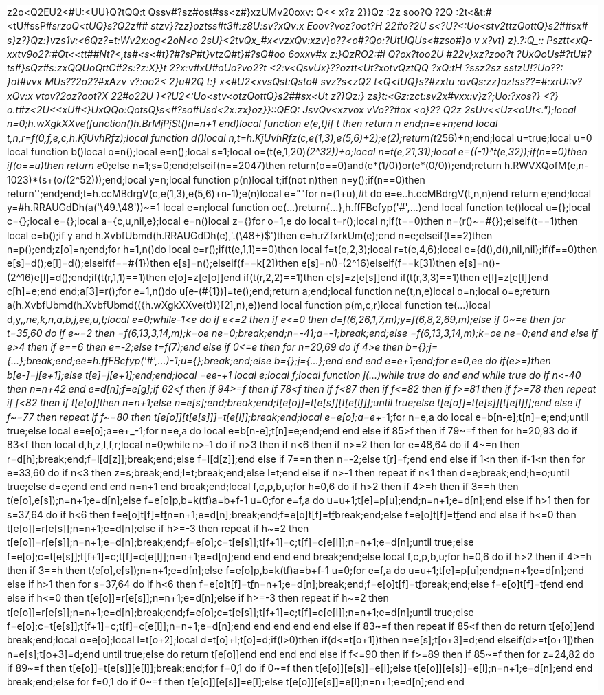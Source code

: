 z2o<Q2EU2<#U:<UU}Q?tQQ:t Qssv#?sz#ost#ss<z#}xzUMv20oxv: Q<< x?z  2}}Qz  :2z soo?Q ?2Q :2t<&t:#<tU#ssP#*srzoQ<tUQ}s?Q2z## stzv}?zz}oztss#t3#:z8U:sv?xQv:x Eoov?voz?oot?H 22#o?2U s<?U?<:Uo<stv2ttzQottQ}s2##sx# s}z?}Qz:}vzs1v:<6Qz?=t:Wv2x:og<2oN<o  2sU}<2tvQx_#x<vzxQv:xzv}o??<o#?Qo:?UtUQUs<#zso#}o v x?vt} z}.?:Q_:: Psztt<xQ-xxtv9o2?:#Qt<<tt##Nt?<,ts#<s<#t}?#?sP#t}vtzQ#t}#?sQ#oo 6oxxv#x z:}QzRO2:#i Q?ox?too2U #22v}xz?zoo?t ?UxQoUs#?tU#?ts#}sQz#s:zxQQUoQttC#2s:?z:X}}t 2?x:v#xU#oUo?vo2?t <2:v<QsvUx}??oztt<Ut?xotvQztQQ ?xQ:tH ?ssz2sz sstzU!?Uo??: }ot#vvx MUs??2o2?#xAzv v?:oo2<  2}u#2Q t:} x<#U2<xvsQst:Qsto# svz?s<zQ2 t<Q<tUQ}s?#zxtu :ovQs:zz}oztss??=#:xrU::v?xQv:x vtov?2oz?oot?X 22#o22U }<?U2<:Uo<stv<otzQottQ}s2##sx<Ut z?}Qz:} zs}t:<Gz:zct:sv2x#vxx:v}z?;Uo:?xos?} <?} o.t#z<2U<<xU#<}UxQQo:QotsQ}s<#?so#Usd<2x:zx}oz}}::QEQ: JsvQv<xzvox vVo??#ox <o}2? Q2z  2sUv<<Uz<oUt<.");local n=0;h.wXgkXXve(function()h.BrMjPjSt()n=n+1 end)local function e(e,t)if t then return n end;n=e+n;end local t,n,r=f(0,f,e,c,h.KjUvhRfz);local function d()local n,t=h.KjUvhRfz(c,e(1,3),e(5,6)+2);e(2);return(t*256)+n;end;local u=true;local u=0 local function b()local o=n();local e=n();local s=1;local o=(t(e,1,20)*(2^32))+o;local n=t(e,21,31);local e=((-1)^t(e,32));if(n==0)then if(o==u)then return e*0;else n=1;s=0;end;elseif(n==2047)then return(o==0)and(e*(1/0))or(e*(0/0));end;return h.RWVXQofM(e,n-1023)*(s+(o/(2^52)));end;local y=n;local function p(n)local t;if(not n)then n=y();if(n==0)then return'';end;end;t=h.ccMBdrgV(c,e(1,3),e(5,6)+n-1);e(n)local e=""for n=(1+u),#t do e=e..h.ccMBdrgV(t,n,n)end return e;end;local y=#h.RRAUGdDh(a('\49.\48'))~=1 local e=n;local function oe(...)return{...},h.ffFBcfyp('#',...)end local function te()local u={};local c={};local e={};local a={c,u,nil,e};local e=n()local z={}for o=1,e do local t=r();local n;if(t==0)then n=(r()~=#{});elseif(t==1)then local e=b();if y and h.XvbfUbmd(h.RRAUGdDh(e),'.(\48+)$')then e=h.rZfxrkUm(e);end n=e;elseif(t==2)then n=p();end;z[o]=n;end;for h=1,n()do local e=r();if(t(e,1,1)==0)then local f=t(e,2,3);local r=t(e,4,6);local e={d(),d(),nil,nil};if(f==0)then e[s]=d();e[l]=d();elseif(f==#{1})then e[s]=n();elseif(f==k[2])then e[s]=n()-(2^16)elseif(f==k[3])then e[s]=n()-(2^16)e[l]=d();end;if(t(r,1,1)==1)then e[o]=z[e[o]]end if(t(r,2,2)==1)then e[s]=z[e[s]]end if(t(r,3,3)==1)then e[l]=z[e[l]]end c[h]=e;end end;a[3]=r();for e=1,n()do u[e-(#{1})]=te();end;return a;end;local function ne(t,n,e)local o=n;local o=e;return a(h.XvbfUbmd(h.XvbfUbmd(({h.wXgkXXve(t)})[2],n),e))end local function p(m,c,r)local function te(...)local d,y,_,ne,k,n,a,b,j,ee,u,t;local e=0;while-1<e do if e<=2 then if e<=0 then d=f(6,26,1,7,m);y=f(6,8,2,69,m);else if 0~=e then for t=35,60 do if e~=2 then _=f(6,13,3,14,m);k=oe ne=0;break;end;n=-41;a=-1;break;end;else _=f(6,13,3,14,m);k=oe ne=0;end end else if e>4 then if e==6 then e=-2;else t=f(7);end else if 0<=e then for n=20,69 do if 4>e then b={};j={...};break;end;ee=h.ffFBcfyp('#',...)-1;u={};break;end;else b={};j={...};end end end e=e+1;end;for e=0,ee do if(e>=_)then b[e-_]=j[e+1];else t[e]=j[e+1];end;end;local _=ee-_+1 local e;local f;local function j(...)while true do end end while true do if n<-40 then n=n+42 end e=d[n];f=e[g];if 62<f then if 94>=f then if 78<f then if f<87 then if f<=82 then if f>=81 then if f>=78 then repeat if f<82 then if t[e[o]]then n=n+1;else n=e[s];end;break;end;t[e[o]]=t[e[s]][t[e[l]]];until true;else t[e[o]]=t[e[s]][t[e[l]]];end else if f~=77 then repeat if f~=80 then t[e[o]][t[e[s]]]=t[e[l]];break;end;local e=e[o];a=e+_-1;for n=e,a do local e=b[n-e];t[n]=e;end;until true;else local e=e[o];a=e+_-1;for n=e,a do local e=b[n-e];t[n]=e;end;end end else if 85>f then if 79~=f then for h=20,93 do if 83<f then local d,h,z,l,f,r;local n=0;while n>-1 do if n>3 then if n<6 then if n>=2 then for e=48,64 do if 4~=n then r=d[h];break;end;f=l[d[z]];break;end;else f=l[d[z]];end else if 7==n then n=-2;else t[r]=f;end end else if 1<n then if-1<n then for e=33,60 do if n<3 then z=s;break;end;l=t;break;end;else l=t;end else if n>-1 then repeat if n<1 then d=e;break;end;h=o;until true;else d=e;end end end n=n+1 end break;end;local f,c,p,b,u;for h=0,6 do if h>2 then if 4>=h then if 3==h then t(e[o],e[s]);n=n+1;e=d[n];else f=e[o]p,b=k(t[f](z(t,f+1,e[s])))a=b+f-1 u=0;for e=f,a do u=u+1;t[e]=p[u];end;n=n+1;e=d[n];end else if h>1 then for s=37,64 do if h<6 then f=e[o]t[f]=t[f](z(t,f+1,a))n=n+1;e=d[n];break;end;f=e[o]t[f]=t[f]()break;end;else f=e[o]t[f]=t[f]()end end else if h<=0 then t[e[o]]=r[e[s]];n=n+1;e=d[n];else if h>=-3 then repeat if h~=2 then t[e[o]]=r[e[s]];n=n+1;e=d[n];break;end;f=e[o];c=t[e[s]];t[f+1]=c;t[f]=c[e[l]];n=n+1;e=d[n];until true;else f=e[o];c=t[e[s]];t[f+1]=c;t[f]=c[e[l]];n=n+1;e=d[n];end end end end break;end;else local f,c,p,b,u;for h=0,6 do if h>2 then if 4>=h then if 3==h then t(e[o],e[s]);n=n+1;e=d[n];else f=e[o]p,b=k(t[f](z(t,f+1,e[s])))a=b+f-1 u=0;for e=f,a do u=u+1;t[e]=p[u];end;n=n+1;e=d[n];end else if h>1 then for s=37,64 do if h<6 then f=e[o]t[f]=t[f](z(t,f+1,a))n=n+1;e=d[n];break;end;f=e[o]t[f]=t[f]()break;end;else f=e[o]t[f]=t[f]()end end else if h<=0 then t[e[o]]=r[e[s]];n=n+1;e=d[n];else if h>=-3 then repeat if h~=2 then t[e[o]]=r[e[s]];n=n+1;e=d[n];break;end;f=e[o];c=t[e[s]];t[f+1]=c;t[f]=c[e[l]];n=n+1;e=d[n];until true;else f=e[o];c=t[e[s]];t[f+1]=c;t[f]=c[e[l]];n=n+1;e=d[n];end end end end end else if 83~=f then repeat if 85<f then do return t[e[o]]end break;end;local o=e[o];local l=t[o+2];local d=t[o]+l;t[o]=d;if(l>0)then if(d<=t[o+1])then n=e[s];t[o+3]=d;end elseif(d>=t[o+1])then n=e[s];t[o+3]=d;end until true;else do return t[e[o]]end end end end else if f<=90 then if f>=89 then if 85~=f then for z=24,82 do if 89~=f then t[e[o]]=t[e[s]][e[l]];break;end;for f=0,1 do if 0~=f then t[e[o]][e[s]]=e[l];else t[e[o]][e[s]]=e[l];n=n+1;e=d[n];end end break;end;else for f=0,1 do if 0~=f then t[e[o]][e[s]]=e[l];else t[e[o]][e[s]]=e[l];n=n+1;e=d[n];end end